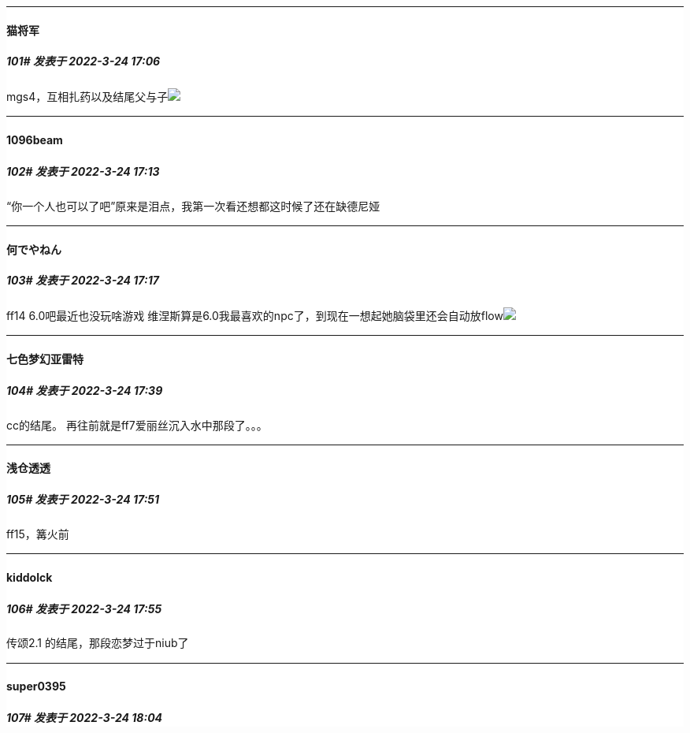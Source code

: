 *****

####  猫将军  
##### 101#       发表于 2022-3-24 17:06

mgs4，互相扎药以及结尾父与子<img src="https://static.saraba1st.com/image/smiley/face2017/139.png" referrerpolicy="no-referrer">



*****

####  1096beam  
##### 102#       发表于 2022-3-24 17:13

“你一个人也可以了吧”原来是泪点，我第一次看还想都这时候了还在缺德尼娅

*****

####  何でやねん  
##### 103#       发表于 2022-3-24 17:17

ff14 6.0吧最近也没玩啥游戏
维涅斯算是6.0我最喜欢的npc了，到现在一想起她脑袋里还会自动放flow<img src="https://static.saraba1st.com/image/smiley/face2017/002.png" referrerpolicy="no-referrer">



*****

####  七色梦幻亚雷特  
##### 104#       发表于 2022-3-24 17:39

cc的结尾。
再往前就是ff7爱丽丝沉入水中那段了。。。



*****

####  浅仓透透  
##### 105#       发表于 2022-3-24 17:51

ff15，篝火前

*****

####  kiddolck  
##### 106#       发表于 2022-3-24 17:55

传颂2.1 的结尾，那段恋梦过于niub了

*****

####  super0395  
##### 107#       发表于 2022-3-24 18:04
